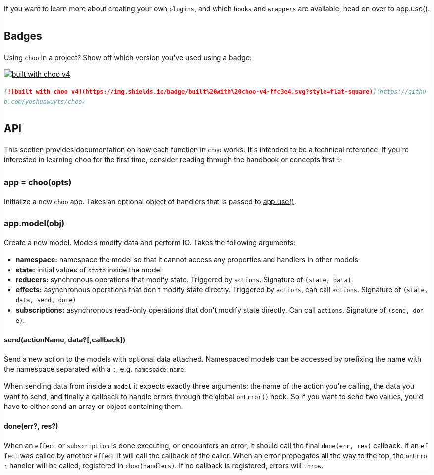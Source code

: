 If you want to learn more about creating your own `plugins`, and which `hooks`
and `wrappers` are available, head on over to [app.use()](#appusehooks).

## Badges
Using `choo` in a project? Show off which version you've used using a badge:


[![built with choo v4](https://img.shields.io/badge/built%20with%20choo-v4-ffc3e4.svg?style=flat-square)](https://github.com/yoshuawuyts/choo)
```md
[![built with choo v4](https://img.shields.io/badge/built%20with%20choo-v4-ffc3e4.svg?style=flat-square)](https://github.com/yoshuawuyts/choo)
```

## API
This section provides documentation on how each function in `choo` works. It's
intended to be a technical reference. If you're interested in learning choo for
the first time, consider reading through the [handbook] or
[concepts](#concepts) first :sparkles:

### app = choo(opts)
Initialize a new `choo` app. Takes an optional object of handlers that is
passed to [app.use()](#appusehooks).

### app.model(obj)
Create a new model. Models modify data and perform IO. Takes the following
arguments:
- __namespace:__ namespace the model so that it cannot access any properties
  and handlers in other models
- __state:__ initial values of `state` inside the model
- __reducers:__ synchronous operations that modify state. Triggered by
  `actions`. Signature of `(state, data)`.
- __effects:__ asynchronous operations that don't modify state directly.
  Triggered by `actions`, can call `actions`. Signature of `(state, data,
  send, done)`
- __subscriptions:__ asynchronous read-only operations that don't modify state
  directly. Can call `actions`. Signature of `(send, done)`.

#### send(actionName, data?[,callback])
Send a new action to the models with optional data attached. Namespaced models
can be accessed by prefixing the name with the namespace separated with a `:`,
e.g. `namespace:name`.

When sending data from inside a `model` it expects exactly three arguments: the name of the action you're calling, the data you want to send, and finally a callback to handle errors through the global `onError()` hook. So if you want to send two values, you'd have to either send an array or object containing them.

#### done(err?, res?)
When an `effect` or `subscription` is done executing, or encounters an error,
it should call the final `done(err, res)` callback. If an `effect` was called
by another `effect` it will call the callback of the caller. When an error
propegates all the way to the top, the `onError` handler will be called,
registered in `choo(handlers)`. If no callback is registered, errors will
`throw`.


[bankai]: https://github.com/yoshuawuyts/bankai
[bel]: https://github.com/shama/bel
[browserify]: https://github.com/substack/node-browserify
[budo]: https://github.com/mattdesl/budo
[es2020]: https://github.com/yoshuawuyts/es2020
[handbook]: https://github.com/yoshuawuyts/choo-handbook
[hyperx]: https://github.com/substack/hyperx
[inu]: https://github.com/ahdinosaur/inu
[morphdom-bench]: https://github.com/patrick-steele-idem/morphdom#benchmarks
[morphdom]: https://github.com/patrick-steele-idem/morphdom
[sheet-router]: https://github.com/yoshuawuyts/sheet-router
[yo-yo]: https://github.com/maxogden/yo-yo